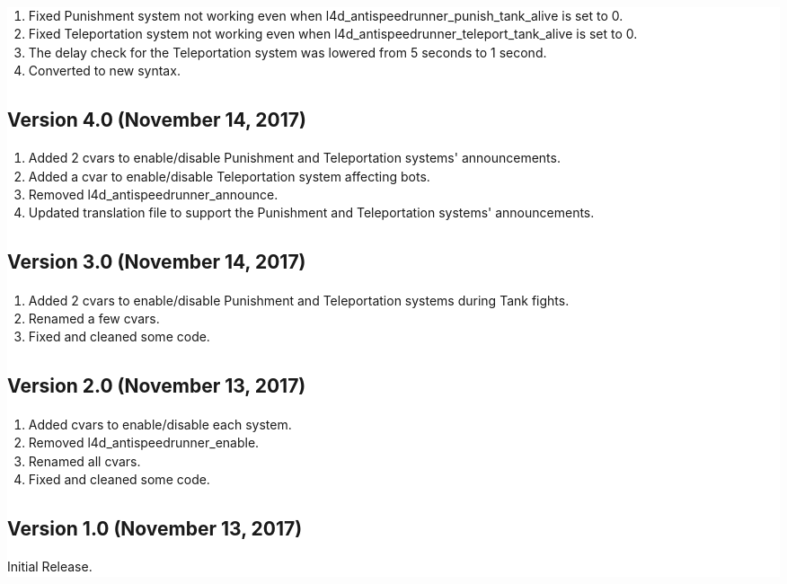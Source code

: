 1. Fixed Punishment system not working even when l4d_antispeedrunner_punish_tank_alive is set to 0.
2. Fixed Teleportation system not working even when l4d_antispeedrunner_teleport_tank_alive is set to 0.
3. The delay check for the Teleportation system was lowered from 5 seconds to 1 second.
4. Converted to new syntax.

## Version 4.0 (November 14, 2017)

1. Added 2 cvars to enable/disable Punishment and Teleportation systems' announcements.
2. Added a cvar to enable/disable Teleportation system affecting bots.
3. Removed l4d_antispeedrunner_announce.
4. Updated translation file to support the Punishment and Teleportation systems' announcements.

## Version 3.0 (November 14, 2017)

1. Added 2 cvars to enable/disable Punishment and Teleportation systems during Tank fights.
2. Renamed a few cvars.
3. Fixed and cleaned some code.

## Version 2.0 (November 13, 2017)

1. Added cvars to enable/disable each system.
2. Removed l4d_antispeedrunner_enable.
3. Renamed all cvars.
4. Fixed and cleaned some code.

## Version 1.0 (November 13, 2017)

Initial Release.

